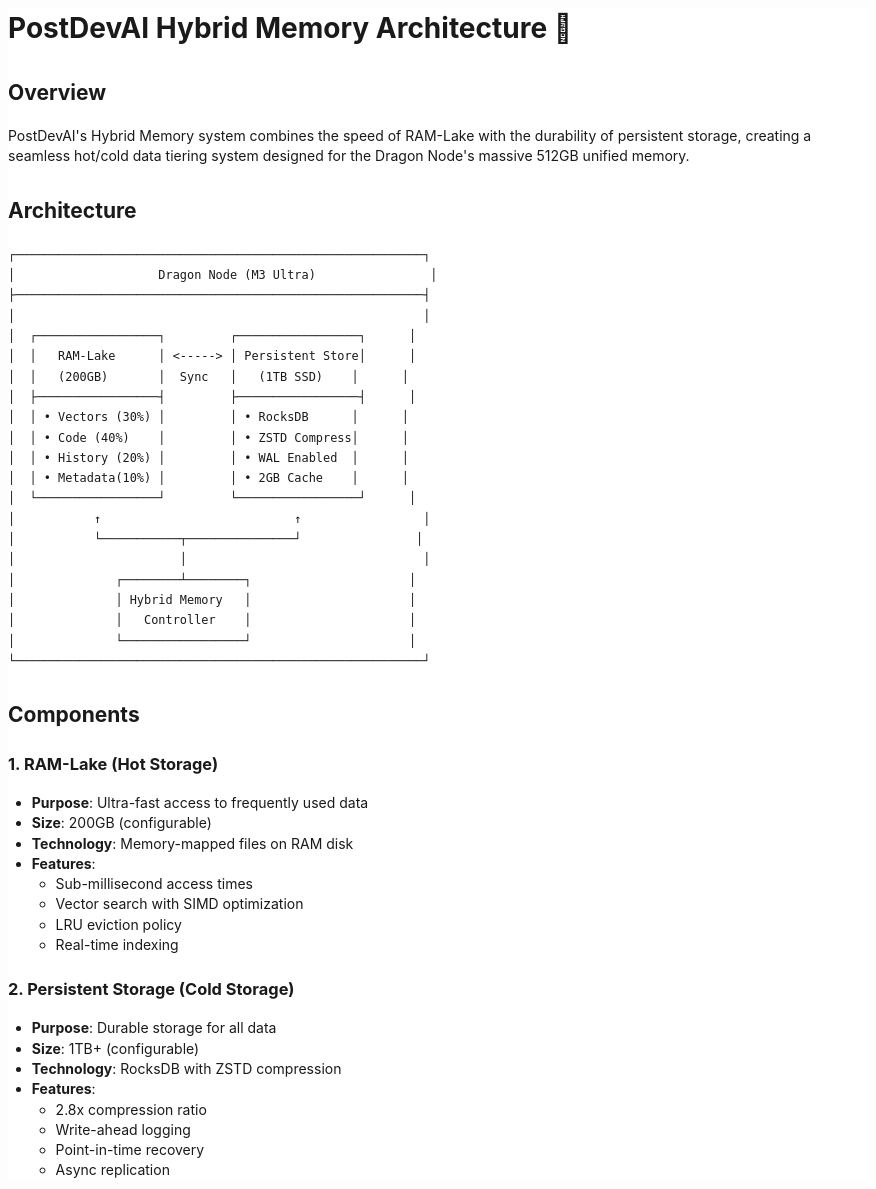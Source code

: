 # PostDevAI Hybrid Memory Architecture 🐉

## Overview

PostDevAI's Hybrid Memory system combines the speed of RAM-Lake with the durability of persistent storage, creating a seamless hot/cold data tiering system designed for the Dragon Node's massive 512GB unified memory.

## Architecture

```
┌─────────────────────────────────────────────────────────┐
│                    Dragon Node (M3 Ultra)                │
├─────────────────────────────────────────────────────────┤
│                                                         │
│  ┌─────────────────┐         ┌─────────────────┐      │
│  │   RAM-Lake      │ <-----> │ Persistent Store│      │
│  │   (200GB)       │  Sync   │   (1TB SSD)    │      │
│  ├─────────────────┤         ├─────────────────┤      │
│  │ • Vectors (30%) │         │ • RocksDB      │      │
│  │ • Code (40%)    │         │ • ZSTD Compress│      │
│  │ • History (20%) │         │ • WAL Enabled  │      │
│  │ • Metadata(10%) │         │ • 2GB Cache    │      │
│  └─────────────────┘         └─────────────────┘      │
│           ↑                           ↑                 │
│           └───────────┬───────────────┘                │
│                       │                                 │
│              ┌────────┴────────┐                      │
│              │ Hybrid Memory   │                      │
│              │   Controller    │                      │
│              └─────────────────┘                      │
└─────────────────────────────────────────────────────────┘
```

## Components

### 1. RAM-Lake (Hot Storage)
- **Purpose**: Ultra-fast access to frequently used data
- **Size**: 200GB (configurable)
- **Technology**: Memory-mapped files on RAM disk
- **Features**:
  - Sub-millisecond access times
  - Vector search with SIMD optimization
  - LRU eviction policy
  - Real-time indexing

### 2. Persistent Storage (Cold Storage)
- **Purpose**: Durable storage for all data
- **Size**: 1TB+ (configurable)
- **Technology**: RocksDB with ZSTD compression
- **Features**:
  - 2.8x compression ratio
  - Write-ahead logging
  - Point-in-time recovery
  - Async replication
